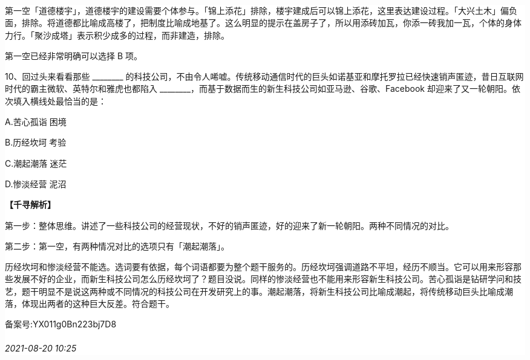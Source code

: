 第一空「道德楼宇」，道德楼宇的建设需要个体参与。「锦上添花」排除，楼宇建成后可以锦上添花，这里表达建设过程。「大兴土木」偏负面，排除。将道德都比喻成高楼了，把制度比喻成地基了。这么明显的提示在盖房子了，所以用添砖加瓦，你添一砖我加一瓦，个体的身体力行。「聚沙成塔」表示积少成多的过程，而非建造，排除。


第一空已经非常明确可以选择 B 项。


10、回过头来看看那些 \_\_\_\_\_\_\_\_ 的科技公司，不由令人唏嘘。传统移动通信时代的巨头如诺基亚和摩托罗拉已经快速销声匿迹，昔日互联网时代的霸主微软、英特尔和雅虎也都陷入 \_\_\_\_\_\_\_\_，而基于数据而生的新生科技公司如亚马逊、谷歌、Facebook 却迎来了又一轮朝阳。依次填入横线处最恰当的是：


A.苦心孤诣 困境 


B.历经坎坷 考验 


C.潮起潮落 迷茫 


D.惨淡经营 泥沼


**【千寻解析】**


第一步：整体思维。讲述了一些科技公司的经营现状，不好的销声匿迹，好的迎来了新一轮朝阳。两种不同情况的对比。


第二步：第一空，有两种情况对比的选项只有「潮起潮落」。


历经坎坷和惨淡经营不能选。选词要有依据，每个词语都要为整个题干服务的。历经坎坷强调道路不平坦，经历不顺当。它可以用来形容那些发展不好的企业，而新生科技公司怎么历经坎坷了？题目没说。同样的惨淡经营也不能用来形容新生科技公司。苦心孤诣是钻研学问和技艺，题干明显不是说这两种或不同情况的科技公司在开发研究上的事。潮起潮落，将新生科技公司比喻成潮起，将传统移动巨头比喻成潮落，体现出两者的这种巨大反差。符合题干。


备案号:YX011g0Bn223bj7D8


###### 2021-08-20 10:25
